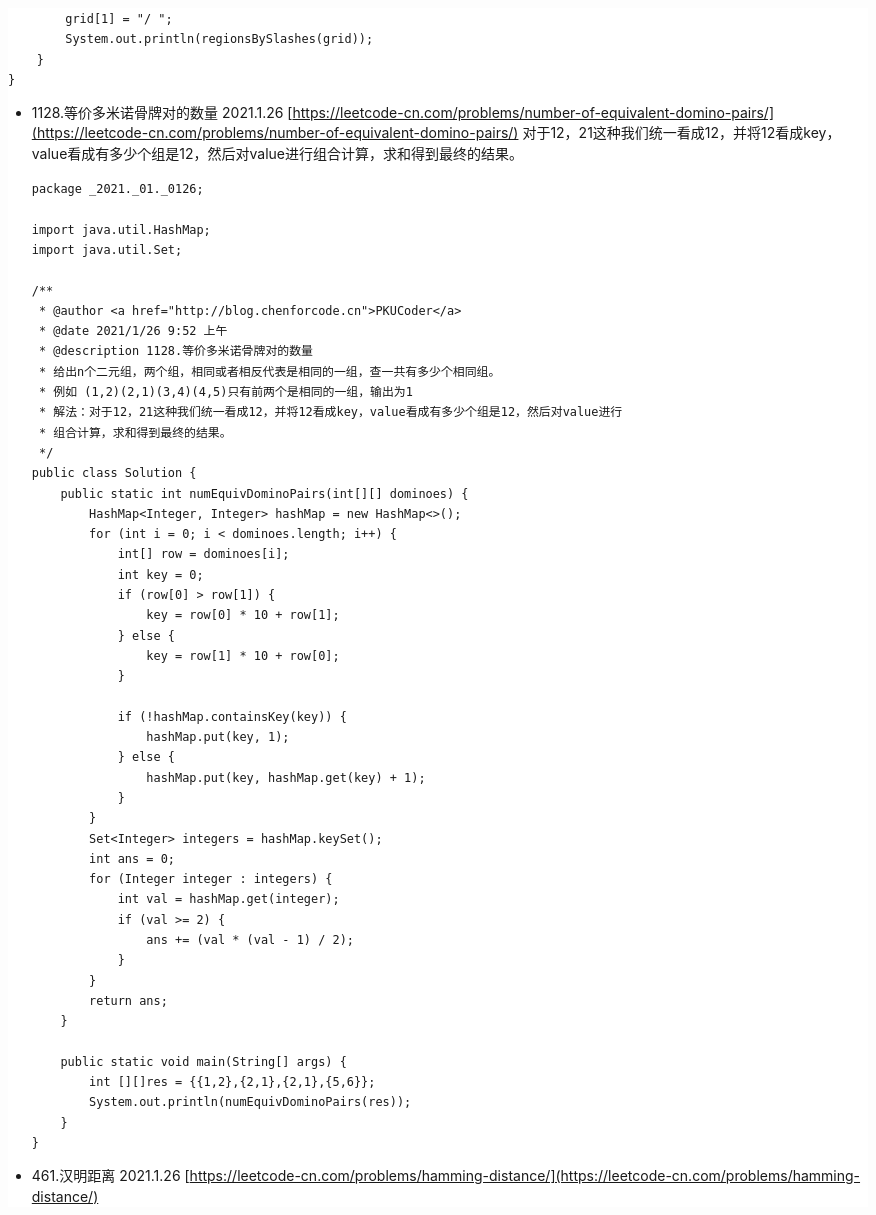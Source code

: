  ```
          grid[1] = "/ ";
          System.out.println(regionsBySlashes(grid));
      }
  }
  ```
* 1128.等价多米诺骨牌对的数量 2021.1.26
  [https://leetcode-cn.com/problems/number-of-equivalent-domino-pairs/](https://leetcode-cn.com/problems/number-of-equivalent-domino-pairs/)
  对于12，21这种我们统一看成12，并将12看成key，value看成有多少个组是12，然后对value进行组合计算，求和得到最终的结果。

  ```
  package _2021._01._0126;

  import java.util.HashMap;
  import java.util.Set;

  /**
   * @author <a href="http://blog.chenforcode.cn">PKUCoder</a>
   * @date 2021/1/26 9:52 上午
   * @description 1128.等价多米诺骨牌对的数量
   * 给出n个二元组，两个组，相同或者相反代表是相同的一组，查一共有多少个相同组。
   * 例如 (1,2)(2,1)(3,4)(4,5)只有前两个是相同的一组，输出为1
   * 解法：对于12，21这种我们统一看成12，并将12看成key，value看成有多少个组是12，然后对value进行
   * 组合计算，求和得到最终的结果。
   */
  public class Solution {
      public static int numEquivDominoPairs(int[][] dominoes) {
          HashMap<Integer, Integer> hashMap = new HashMap<>();
          for (int i = 0; i < dominoes.length; i++) {
              int[] row = dominoes[i];
              int key = 0;
              if (row[0] > row[1]) {
                  key = row[0] * 10 + row[1];
              } else {
                  key = row[1] * 10 + row[0];
              }

              if (!hashMap.containsKey(key)) {
                  hashMap.put(key, 1);
              } else {
                  hashMap.put(key, hashMap.get(key) + 1);
              }
          }
          Set<Integer> integers = hashMap.keySet();
          int ans = 0;
          for (Integer integer : integers) {
              int val = hashMap.get(integer);
              if (val >= 2) {
                  ans += (val * (val - 1) / 2);
              }
          }
          return ans;
      }

      public static void main(String[] args) {
          int [][]res = {{1,2},{2,1},{2,1},{5,6}};
          System.out.println(numEquivDominoPairs(res));
      }
  }
  ```
* 461.汉明距离 2021.1.26
  [https://leetcode-cn.com/problems/hamming-distance/](https://leetcode-cn.com/problems/hamming-distance/)